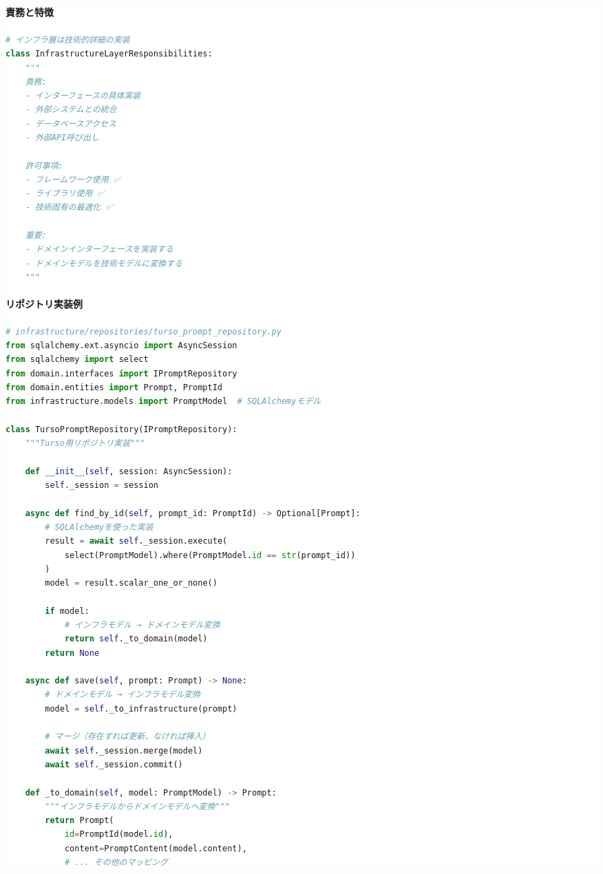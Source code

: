 #### 責務と特徴

```python
# インフラ層は技術的詳細の実装
class InfrastructureLayerResponsibilities:
    """
    責務:
    - インターフェースの具体実装
    - 外部システムとの統合
    - データベースアクセス
    - 外部API呼び出し

    許可事項:
    - フレームワーク使用 ✅
    - ライブラリ使用 ✅
    - 技術固有の最適化 ✅

    重要:
    - ドメインインターフェースを実装する
    - ドメインモデルを技術モデルに変換する
    """
```

#### リポジトリ実装例

```python
# infrastructure/repositories/turso_prompt_repository.py
from sqlalchemy.ext.asyncio import AsyncSession
from sqlalchemy import select
from domain.interfaces import IPromptRepository
from domain.entities import Prompt, PromptId
from infrastructure.models import PromptModel  # SQLAlchemyモデル

class TursoPromptRepository(IPromptRepository):
    """Turso用リポジトリ実装"""

    def __init__(self, session: AsyncSession):
        self._session = session

    async def find_by_id(self, prompt_id: PromptId) -> Optional[Prompt]:
        # SQLAlchemyを使った実装
        result = await self._session.execute(
            select(PromptModel).where(PromptModel.id == str(prompt_id))
        )
        model = result.scalar_one_or_none()

        if model:
            # インフラモデル → ドメインモデル変換
            return self._to_domain(model)
        return None

    async def save(self, prompt: Prompt) -> None:
        # ドメインモデル → インフラモデル変換
        model = self._to_infrastructure(prompt)

        # マージ（存在すれば更新、なければ挿入）
        await self._session.merge(model)
        await self._session.commit()

    def _to_domain(self, model: PromptModel) -> Prompt:
        """インフラモデルからドメインモデルへ変換"""
        return Prompt(
            id=PromptId(model.id),
            content=PromptContent(model.content),
            # ... その他のマッピング
```